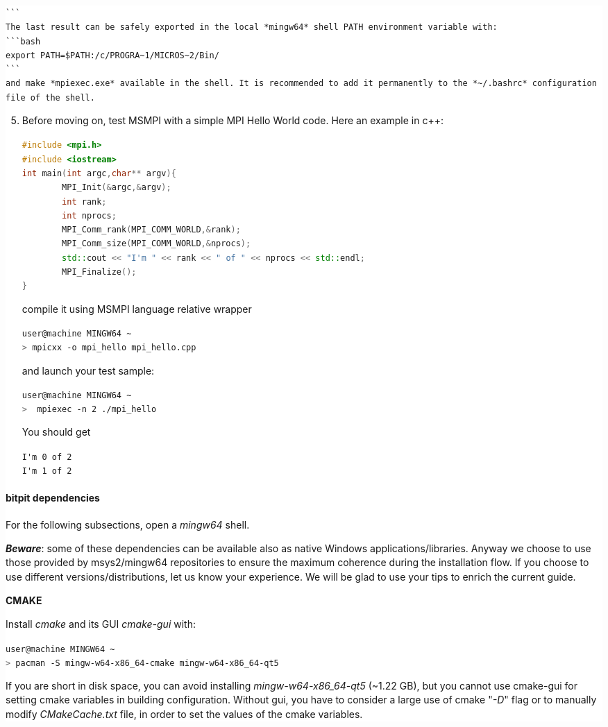     ```
    The last result can be safely exported in the local *mingw64* shell PATH environment variable with:
    ```bash
    export PATH=$PATH:/c/PROGRA~1/MICROS~2/Bin/
    ```
    and make *mpiexec.exe* available in the shell. It is recommended to add it permanently to the *~/.bashrc* configuration file of the shell.

5. Before moving on, test MSMPI with a simple MPI Hello World code. Here an example in c++:
    ```c++
    #include <mpi.h>
    #include <iostream>
    int main(int argc,char** argv){
            MPI_Init(&argc,&argv);
            int rank;
            int nprocs;
            MPI_Comm_rank(MPI_COMM_WORLD,&rank);
            MPI_Comm_size(MPI_COMM_WORLD,&nprocs);
            std::cout << "I'm " << rank << " of " << nprocs << std::endl;
            MPI_Finalize();
    }
    ```
    compile it using MSMPI language relative wrapper
    ```bash
    user@machine MINGW64 ~
    > mpicxx -o mpi_hello mpi_hello.cpp
    ```
    and launch your test sample:
    ```bash
    user@machine MINGW64 ~
    >  mpiexec -n 2 ./mpi_hello
    ```
    You should get
    ```
    I'm 0 of 2
    I'm 1 of 2
    ```

#### bitpit dependencies
For the following subsections, open a *mingw64* shell.

_**Beware**_: some of these dependencies can be available also as native Windows applications/libraries. Anyway we choose to use those provided by msys2/mingw64 repositories to ensure the maximum coherence during the installation flow. If you choose to use different versions/distributions, let us know your experience. We will be glad to use your tips to enrich the current guide.

**__CMAKE__**

Install *cmake* and its GUI *cmake-gui*  with:
```bash
user@machine MINGW64 ~
> pacman -S mingw-w64-x86_64-cmake mingw-w64-x86_64-qt5
```
If you are short in disk space, you can avoid installing *mingw-w64-x86_64-qt5* (~1.22 GB), but you cannot use cmake-gui for setting cmake variables in building configuration. Without gui, you have to consider a large use of cmake "*-D*" flag or to manually modify *CMakeCache.txt* file, in order to set the values of the cmake variables.
